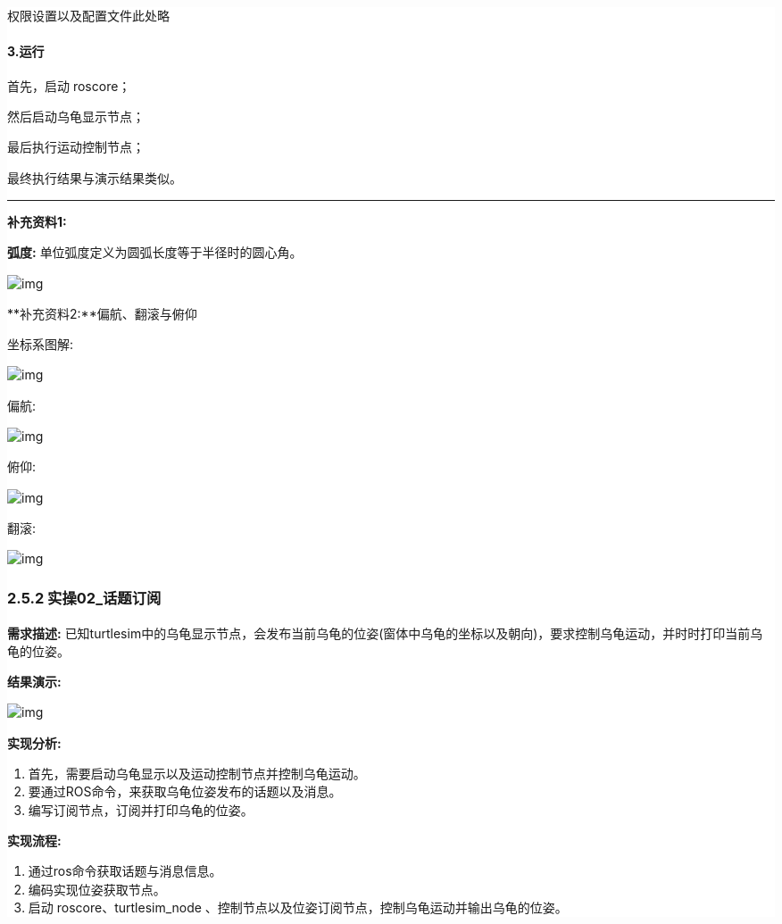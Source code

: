 
权限设置以及配置文件此处略

#### 3.运行

首先，启动 roscore；

然后启动乌龟显示节点；

最后执行运动控制节点；

最终执行结果与演示结果类似。

------

**补充资料1:**

**弧度:** 单位弧度定义为圆弧长度等于半径时的圆心角。

![img](http://www.autolabor.com.cn/book/ROSTutorials/assets/%E5%BC%A7%E5%BA%A6.png)

**补充资料2:**偏航、翻滚与俯仰

坐标系图解:

![img](http://www.autolabor.com.cn/book/ROSTutorials/assets/%E6%AC%A7%E6%8B%89%E8%A7%921.png)

偏航:

![img](http://www.autolabor.com.cn/book/ROSTutorials/assets/%E6%AC%A7%E6%8B%89%E8%A7%922.gif)

俯仰:

![img](http://www.autolabor.com.cn/book/ROSTutorials/assets/%E6%AC%A7%E6%8B%89%E8%A7%923.gif)

翻滚:

![img](http://www.autolabor.com.cn/book/ROSTutorials/assets/%E6%AC%A7%E6%8B%89%E8%A7%924.gif)

### 2.5.2 实操02_话题订阅

**需求描述:** 已知turtlesim中的乌龟显示节点，会发布当前乌龟的位姿(窗体中乌龟的坐标以及朝向)，要求控制乌龟运动，并时时打印当前乌龟的位姿。

**结果演示:**

![img](http://www.autolabor.com.cn/book/ROSTutorials/assets/%E6%A1%88%E4%BE%8B02_%E4%B9%8C%E9%BE%9F%E4%BD%8D%E5%A7%BF.gif)

**实现分析:**

1. 首先，需要启动乌龟显示以及运动控制节点并控制乌龟运动。
2. 要通过ROS命令，来获取乌龟位姿发布的话题以及消息。
3. 编写订阅节点，订阅并打印乌龟的位姿。

**实现流程:**

1. 通过ros命令获取话题与消息信息。
2. 编码实现位姿获取节点。
3. 启动 roscore、turtlesim_node 、控制节点以及位姿订阅节点，控制乌龟运动并输出乌龟的位姿。
